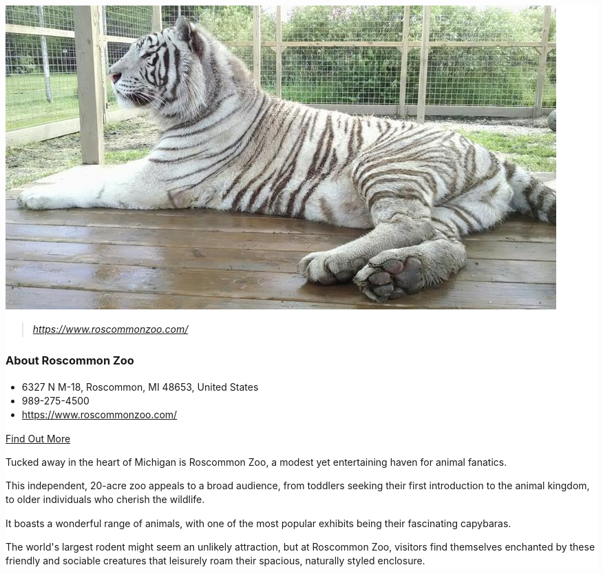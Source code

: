 ![Roscommon Zoo](assets/images/zoos/roscommonzoo.jpg)

> *https://www.roscommonzoo.com/* 



<div class="find-out-more" markdown="1">

### About Roscommon Zoo

- 6327 N M-18, Roscommon, MI 48653, United States
- 989-275-4500
- <a href="https://www.roscommonzoo.com/">https://www.roscommonzoo.com/</a>



<a class="subscribe btn" href="https://www.roscommonzoo.com/">Find Out More</a>

</div>

Tucked away in the heart of Michigan is Roscommon Zoo, a modest yet entertaining haven for animal fanatics. 

This independent, 20-acre zoo appeals to a broad audience, from toddlers seeking their first introduction to the animal kingdom, to older individuals who cherish the wildlife. 

It boasts a wonderful range of animals, with one of the most popular exhibits being their fascinating capybaras. 

The world's largest rodent might seem an unlikely attraction, but at Roscommon Zoo, visitors find themselves enchanted by these friendly and sociable creatures that leisurely roam their spacious, naturally styled enclosure. 


